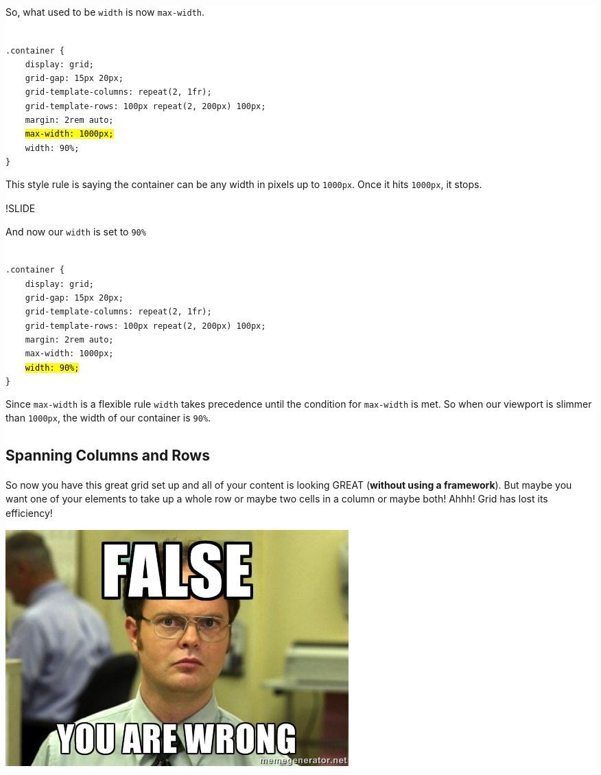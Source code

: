 So, what used to be `width` is now `max-width`.

<pre><code class="language-css" data-noescape>
.container {
    display: grid;
    grid-gap: 15px 20px;
    grid-template-columns: repeat(2, 1fr);
    grid-template-rows: 100px repeat(2, 200px) 100px;
    margin: 2rem auto;
    <mark>max-width: 1000px;</mark>
    width: 90%;
}
</code></pre>

This style rule is saying the container can be any width in pixels up to `1000px`. Once it hits `1000px`, it stops.

!SLIDE

And now our `width` is set to `90%`

<pre><code class="language-css" data-noescape>
.container {
    display: grid;
    grid-gap: 15px 20px;
    grid-template-columns: repeat(2, 1fr);
    grid-template-rows: 100px repeat(2, 200px) 100px;
    margin: 2rem auto;
    max-width: 1000px;
    <mark>width: 90%;</mark>
}
</code></pre>

Since `max-width` is a flexible rule `width` takes precedence until the condition for `max-width` is met. So when our viewport is slimmer than `1000px`, the width of our container is `90%`.

## Spanning Columns and Rows

So now you have this great grid set up and all of your content is looking GREAT (**without using a framework**). But maybe you want one of your elements to take up a whole row or maybe two cells in a column or maybe both! Ahhh! Grid has lost its efficiency!

<div class="fragment">
    <img src="./resources/wrong.jpg" alt="Wrong">
</div>
